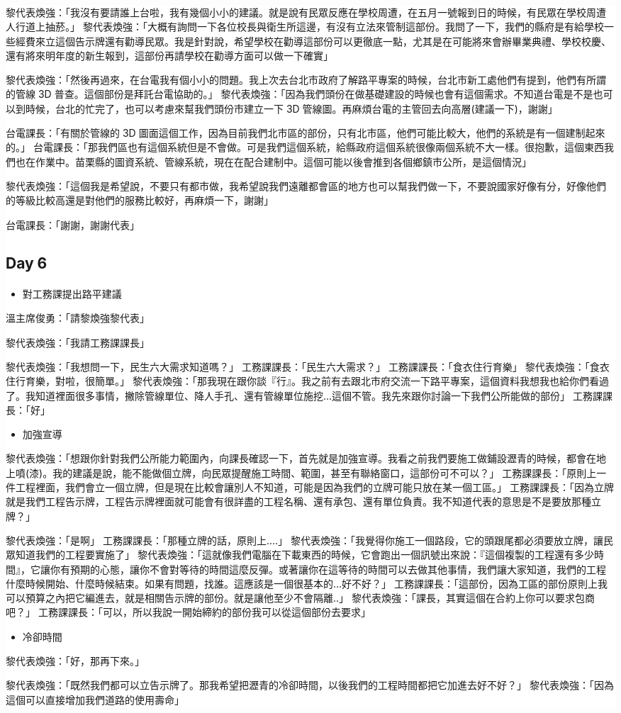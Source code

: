 <span class="li">黎代表煥強</span>：「我沒有要請誰上台啦，我有幾個小小的建議。就是說有民眾反應在學校周遭，在五月一號報到日的時候，有民眾在學校周遭人行道上抽菸。」
<span class="li">黎代表煥強</span>：「大概有詢問一下各位校長與衛生所這邊，有沒有立法來管制這部份。我問了一下，我們的縣府是有給學校一些經費來立這個告示牌還有勸導民眾。我是針對說，希望學校在勸導這部份可以更徹底一點，尤其是在可能將來會辦畢業典禮、學校校慶、還有將來明年度的新生報到，這部份再請學校在勸導方面可以做一下確實」

<span class="li">黎代表煥強</span>：「然後再過來，在台電我有個小小的問題。我上次去台北市政府了解路平專案的時候，台北市新工處他們有提到，他們有所謂的管線 3D 普查。這個部份是拜託台電協助的。」
<span class="li">黎代表煥強</span>：「因為我們頭份在做基礎建設的時候也會有這個需求。不知道台電是不是也可以到時候，台北的忙完了，也可以考慮來幫我們頭份市建立一下 3D 管線圖。再麻煩台電的主管回去向高層(建議一下)，謝謝」


<span class="enterprise">台電課長</span>：「有關於管線的 3D 圖面這個工作，因為目前我們北市區的部份，只有北市區，他們可能比較大，他們的系統是有一個建制起來的。」
<span class="enterprise">台電課長</span>：「那我們區也有這個系統但是不會做。可是我們這個系統，給縣政府這個系統很像兩個系統不大一樣。很抱歉，這個東西我們也在作業中。苗栗縣的圖資系統、管線系統，現在在配合建制中。這個可能以後會推到各個鄉鎮市公所，是這個情況」

<span class="li">黎代表煥強</span>：「這個我是希望說，不要只有都市做，我希望說我們遠離都會區的地方也可以幫我們做一下，不要說國家好像有分，好像他們的等級比較高還是對他們的服務比較好，再麻煩一下，謝謝」

<span class="enterprise">台電課長</span>：「謝謝，謝謝代表」

## Day 6

* 對工務課提出路平建議

<span class="representative">溫主席俊勇</span>：「請黎煥強黎代表」

<span class="li">黎代表煥強</span>：「我請<span class="representative">工務課課長</span>」

<span class="li">黎代表煥強</span>：「我想問一下，民生六大需求知道嗎？」
<span class="representative">工務課課長</span>：「民生六大需求？」
<span class="representative">工務課課長</span>：「食衣住行育樂」
<span class="li">黎代表煥強</span>：「食衣住行育樂，對啦，很簡單。」
<span class="li">黎代表煥強</span>：「那我現在跟你談『行』。我之前有去跟北市府交流一下路平專案，這個資料我想我也給你們看過了。我知道裡面很多事情，撇除管線單位、降人手孔、還有管線單位施挖...這個不管。我先來跟你討論一下我們公所能做的部份」
<span class="representative">工務課課長</span>：「好」

* 加強宣導

<span class="li">黎代表煥強</span>：「想跟你針對我們公所能力範圍內，向課長確認一下，首先就是加強宣導。我看之前我們要施工做鋪設瀝青的時候，都會在地上噴(漆)。我的建議是說，能不能做個立牌，向民眾提醒施工時間、範圍，甚至有聯絡窗口，這部份可不可以？」
<span class="representative">工務課課長</span>：「原則上一件工程裡面，我們會立一個立牌，但是現在比較會讓別人不知道，可能是因為我們的立牌可能只放在某一個工區。」
<span class="representative">工務課課長</span>：「因為立牌就是我們工程告示牌，工程告示牌裡面就可能會有很詳盡的工程名稱、還有承包、還有單位負責。我不知道代表的意思是不是要放那種立牌？」

<span class="li">黎代表煥強</span>：「是啊」
<span class="representative">工務課課長</span>：「那種立牌的話，原則上....」
<span class="li">黎代表煥強</span>：「我覺得你施工一個路段，它的頭跟尾都必須要放立牌，讓民眾知道我們的工程要實施了」
<span class="li">黎代表煥強</span>：「這就像我們電腦在下載東西的時候，它會跑出一個訊號出來說：『這個複製的工程還有多少時間』，它讓你有預期的心態，讓你不會對等待的時間這麼反彈。或著讓你在這等待的時間可以去做其他事情，我們讓大家知道，我們的工程什麼時候開始、什麼時候結束。如果有問題，找誰。這應該是一個很基本的...好不好？」
<span class="representative">工務課課長</span>：「這部份，因為工區的部份原則上我可以預算之內把它編進去，就是相關告示牌的部份。就是讓他至少不會隔離..」
<span class="li">黎代表煥強</span>：「課長，其實這個在合約上你可以要求包商吧？」
<span class="representative">工務課課長</span>：「可以，所以我說一開始締約的部份我可以從這個部份去要求」

* 冷卻時間

<span class="li">黎代表煥強</span>：「好，那再下來。」

<span class="li">黎代表煥強</span>：「既然我們都可以立告示牌了。那我希望把瀝青的冷卻時間，以後我們的工程時間都把它加進去好不好？」
<span class="li">黎代表煥強</span>：「因為這個可以直接增加我們道路的使用壽命」
